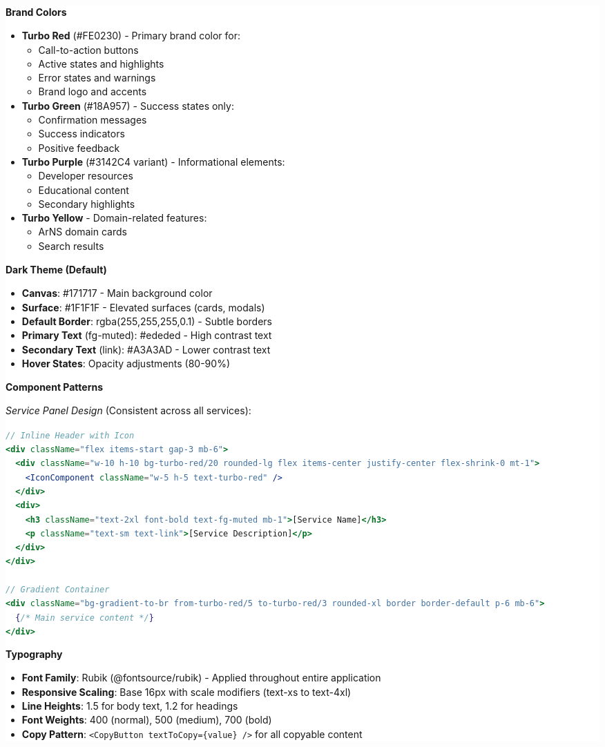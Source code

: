**Brand Colors**
- **Turbo Red** (#FE0230) - Primary brand color for:
  - Call-to-action buttons
  - Active states and highlights
  - Error states and warnings
  - Brand logo and accents
- **Turbo Green** (#18A957) - Success states only:
  - Confirmation messages
  - Success indicators
  - Positive feedback
- **Turbo Purple** (#3142C4 variant) - Informational elements:
  - Developer resources
  - Educational content
  - Secondary highlights
- **Turbo Yellow** - Domain-related features:
  - ArNS domain cards
  - Search results

**Dark Theme (Default)**
- **Canvas**: #171717 - Main background color
- **Surface**: #1F1F1F - Elevated surfaces (cards, modals)
- **Default Border**: rgba(255,255,255,0.1) - Subtle borders
- **Primary Text** (fg-muted): #ededed - High contrast text
- **Secondary Text** (link): #A3A3AD - Lower contrast text
- **Hover States**: Opacity adjustments (80-90%)

**Component Patterns**

*Service Panel Design* (Consistent across all services):
```jsx
// Inline Header with Icon
<div className="flex items-start gap-3 mb-6">
  <div className="w-10 h-10 bg-turbo-red/20 rounded-lg flex items-center justify-center flex-shrink-0 mt-1">
    <IconComponent className="w-5 h-5 text-turbo-red" />
  </div>
  <div>
    <h3 className="text-2xl font-bold text-fg-muted mb-1">[Service Name]</h3>
    <p className="text-sm text-link">[Service Description]</p>
  </div>
</div>

// Gradient Container
<div className="bg-gradient-to-br from-turbo-red/5 to-turbo-red/3 rounded-xl border border-default p-6 mb-6">
  {/* Main service content */}
</div>
```

**Typography**
- **Font Family**: Rubik (@fontsource/rubik) - Applied throughout entire application
- **Responsive Scaling**: Base 16px with scale modifiers (text-xs to text-4xl)
- **Line Heights**: 1.5 for body text, 1.2 for headings
- **Font Weights**: 400 (normal), 500 (medium), 700 (bold)
- **Copy Pattern**: `<CopyButton textToCopy={value} />` for all copyable content
